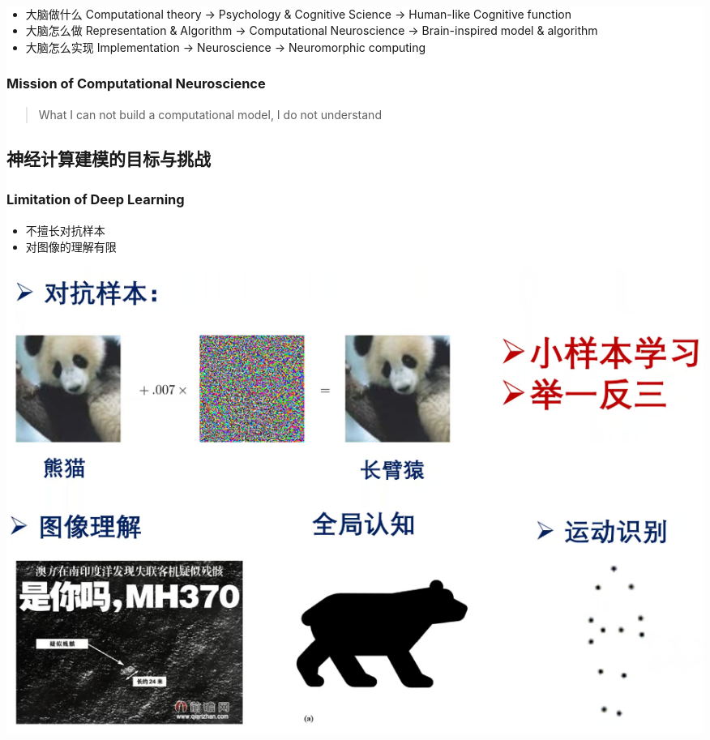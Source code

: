 - 大脑做什么
  Computational theory 
  -> Psychology & Cognitive Science
  -> Human-like Cognitive function
- 大脑怎么做
  Representation & Algorithm 
  -> Computational Neuroscience
  -> Brain-inspired model & algorithm
- 大脑怎么实现
  Implementation
  -> Neuroscience
  -> Neuromorphic computing

### Mission of Computational Neuroscience

> What I can not build a computational model, I do not understand

## 神经计算建模的目标与挑战

### Limitation of Deep Learning

- 不擅长对抗样本
- 对图像的理解有限

![image-20230823105836259](Notes.assets/image-20230823105836259.png)
